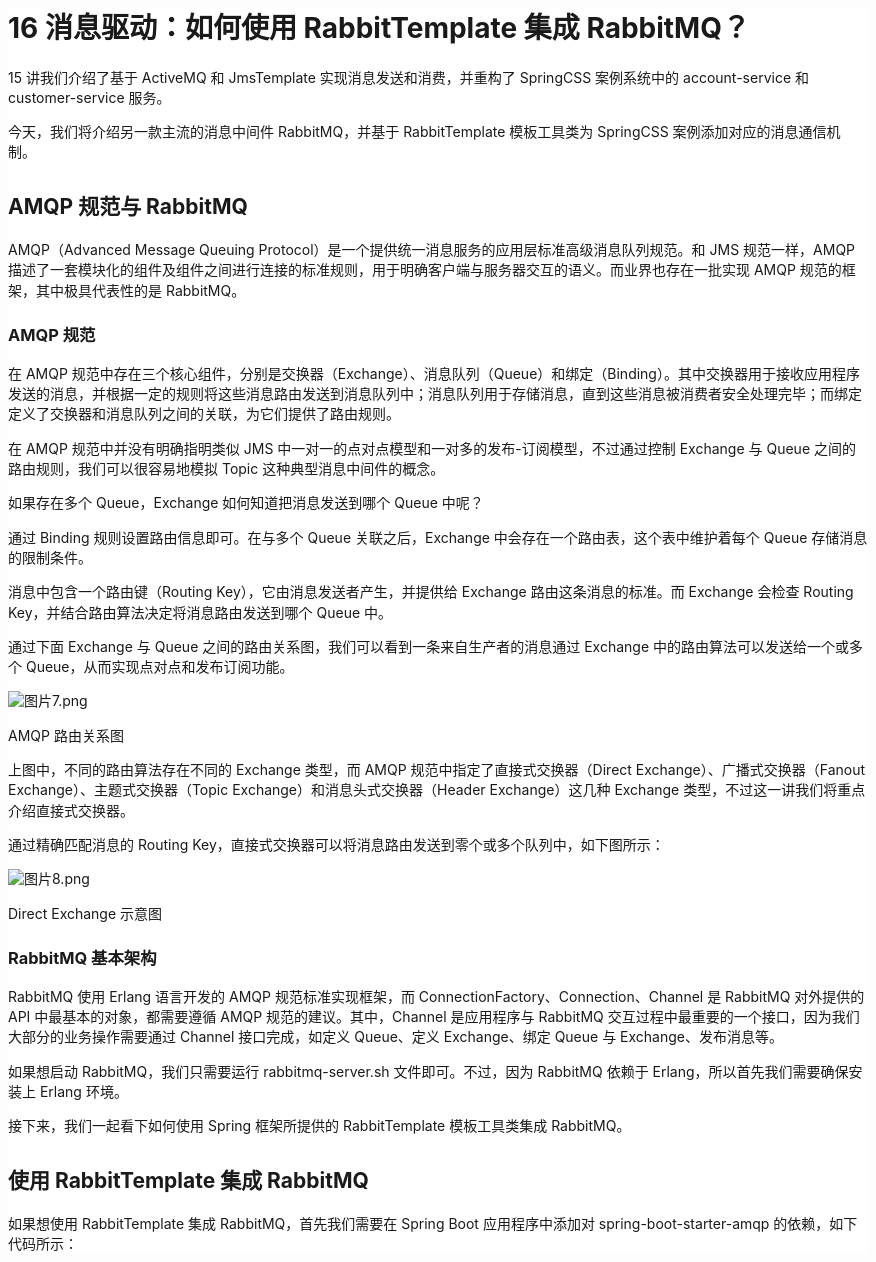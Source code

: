 # 16 消息驱动：如何使用 RabbitTemplate 集成 RabbitMQ？

15 讲我们介绍了基于 ActiveMQ 和 JmsTemplate 实现消息发送和消费，并重构了 SpringCSS 案例系统中的 account-service 和 customer-service 服务。

今天，我们将介绍另一款主流的消息中间件 RabbitMQ，并基于 RabbitTemplate 模板工具类为 SpringCSS 案例添加对应的消息通信机制。

## AMQP 规范与 RabbitMQ

AMQP（Advanced Message Queuing Protocol）是一个提供统一消息服务的应用层标准高级消息队列规范。和 JMS 规范一样，AMQP 描述了一套模块化的组件及组件之间进行连接的标准规则，用于明确客户端与服务器交互的语义。而业界也存在一批实现 AMQP 规范的框架，其中极具代表性的是 RabbitMQ。

### AMQP 规范

在 AMQP 规范中存在三个核心组件，分别是交换器（Exchange）、消息队列（Queue）和绑定（Binding）。其中交换器用于接收应用程序发送的消息，并根据一定的规则将这些消息路由发送到消息队列中；消息队列用于存储消息，直到这些消息被消费者安全处理完毕；而绑定定义了交换器和消息队列之间的关联，为它们提供了路由规则。

在 AMQP 规范中并没有明确指明类似 JMS 中一对一的点对点模型和一对多的发布-订阅模型，不过通过控制 Exchange 与 Queue 之间的路由规则，我们可以很容易地模拟 Topic 这种典型消息中间件的概念。

如果存在多个 Queue，Exchange 如何知道把消息发送到哪个 Queue 中呢？

通过 Binding 规则设置路由信息即可。在与多个 Queue 关联之后，Exchange 中会存在一个路由表，这个表中维护着每个 Queue 存储消息的限制条件。

消息中包含一个路由键（Routing Key），它由消息发送者产生，并提供给 Exchange 路由这条消息的标准。而 Exchange 会检查 Routing Key，并结合路由算法决定将消息路由发送到哪个 Queue 中。

通过下面 Exchange 与 Queue 之间的路由关系图，我们可以看到一条来自生产者的消息通过 Exchange 中的路由算法可以发送给一个或多个 Queue，从而实现点对点和发布订阅功能。

![图片7.png](assets/CgqCHl_4DTKAbAiPAADqglSjwTc554.png)

AMQP 路由关系图

上图中，不同的路由算法存在不同的 Exchange 类型，而 AMQP 规范中指定了直接式交换器（Direct Exchange）、广播式交换器（Fanout Exchange）、主题式交换器（Topic Exchange）和消息头式交换器（Header Exchange）这几种 Exchange 类型，不过这一讲我们将重点介绍直接式交换器。

通过精确匹配消息的 Routing Key，直接式交换器可以将消息路由发送到零个或多个队列中，如下图所示：

![图片8.png](assets/Ciqc1F_4DTqAJ5kHAADKl5uWm0U797.png)

Direct Exchange 示意图

### RabbitMQ 基本架构

RabbitMQ 使用 Erlang 语言开发的 AMQP 规范标准实现框架，而 ConnectionFactory、Connection、Channel 是 RabbitMQ 对外提供的 API 中最基本的对象，都需要遵循 AMQP 规范的建议。其中，Channel 是应用程序与 RabbitMQ 交互过程中最重要的一个接口，因为我们大部分的业务操作需要通过 Channel 接口完成，如定义 Queue、定义 Exchange、绑定 Queue 与 Exchange、发布消息等。

如果想启动 RabbitMQ，我们只需要运行 rabbitmq-server.sh 文件即可。不过，因为 RabbitMQ 依赖于 Erlang，所以首先我们需要确保安装上 Erlang 环境。

接下来，我们一起看下如何使用 Spring 框架所提供的 RabbitTemplate 模板工具类集成 RabbitMQ。

## 使用 RabbitTemplate 集成 RabbitMQ

如果想使用 RabbitTemplate 集成 RabbitMQ，首先我们需要在 Spring Boot 应用程序中添加对 spring-boot-starter-amqp 的依赖，如下代码所示：
